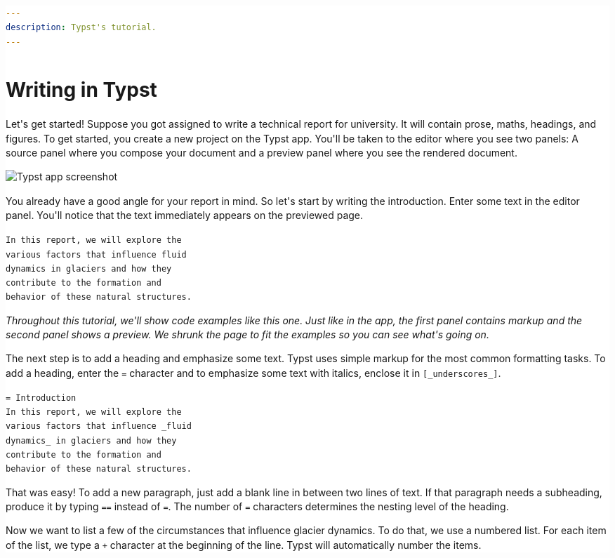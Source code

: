 ```yaml
---
description: Typst's tutorial.
---
```


# Writing in Typst
Let's get started! Suppose you got assigned to write a technical report for
university. It will contain prose, maths, headings, and figures. To get started,
you create a new project on the Typst app. You'll be taken to the editor where
you see two panels: A source panel where you compose your document and a
preview panel where you see the rendered document.

![Typst app screenshot](1-writing-app.png)

You already have a good angle for your report in mind. So let's start by writing
the introduction. Enter some text in the editor panel. You'll notice that the
text immediately appears on the previewed page.

```example
In this report, we will explore the
various factors that influence fluid
dynamics in glaciers and how they
contribute to the formation and
behavior of these natural structures.
```

_Throughout this tutorial, we'll show code examples like this one. Just like in the app, the first panel contains markup and the second panel shows a preview. We shrunk the page to fit the examples so you can see what's going on._

The next step is to add a heading and emphasize some text. Typst uses simple
markup for the most common formatting tasks. To add a heading, enter the `=`
character and to emphasize some text with italics, enclose it in
`[_underscores_]`.

```example
= Introduction
In this report, we will explore the
various factors that influence _fluid
dynamics_ in glaciers and how they
contribute to the formation and
behavior of these natural structures.
```

That was easy! To add a new paragraph, just add a blank line in between two
lines of text. If that paragraph needs a subheading, produce it by typing `==`
instead of `=`. The number of `=` characters determines the nesting level of the
heading.

Now we want to list a few of the circumstances that influence glacier dynamics.
To do that, we use a numbered list. For each item of the list, we type a `+`
character at the beginning of the line. Typst will automatically number the
items.
